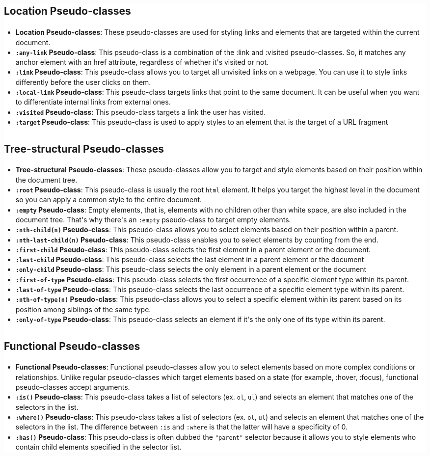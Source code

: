 ## Location Pseudo-classes

*   **Location Pseudo-classes**: These pseudo-classes are used for styling links and elements that are targeted within the current document.
*   **`:any-link` Pseudo-class**: This pseudo-class is a combination of the :link and :visited pseudo-classes. So, it matches any anchor element with an href attribute, regardless of whether it's visited or not.
*   **`:link` Pseudo-class**: This pseudo-class allows you to target all unvisited links on a webpage. You can use it to style links differently before the user clicks on them.
*   **`:local-link` Pseudo-class**: This pseudo-class targets links that point to the same document. It can be useful when you want to differentiate internal links from external ones.
*   **`:visited` Pseudo-class**: This pseudo-class targets a link the user has visited.
*   **`:target` Pseudo-class**: This pseudo-class is used to apply styles to an element that is the target of a URL fragment

## Tree-structural Pseudo-classes

*   **Tree-structural Pseudo-classes**: These pseudo-classes allow you to target and style elements based on their position within the document tree.
*   **`:root` Pseudo-class**: This pseudo-class is usually the root `html` element. It helps you target the highest level in the document so you can apply a common style to the entire document.
*   **`:empty` Pseudo-class**: Empty elements, that is, elements with no children other than white space, are also included in the document tree. That's why there's an `:empty` pseudo-class to target empty elements.
*   **`:nth-child(n)` Pseudo-class**: This pseudo-class allows you to select elements based on their position within a parent.
*   **`:nth-last-child(n)` Pseudo-class**: This pseudo-class enables you to select elements by counting from the end.
*   **`:first-child` Pseudo-class**: This pseudo-class selects the first element in a parent element or the document.
*   **`:last-child` Pseudo-class**: This pseudo-class selects the last element in a parent element or the document
*   **`:only-child` Pseudo-class**: This pseudo-class selects the only element in a parent element or the document
*   **`:first-of-type` Pseudo-class**: This pseudo-class selects the first occurrence of a specific element type within its parent.
*   **`:last-of-type` Pseudo-class**: This pseudo-class selects the last occurrence of a specific element type within its parent.
*   **`:nth-of-type(n)` Pseudo-class**: This pseudo-class allows you to select a specific element within its parent based on its position among siblings of the same type.
*   **`:only-of-type` Pseudo-class**: This pseudo-class selects an element if it's the only one of its type within its parent.

## Functional Pseudo-classes

*   **Functional Pseudo-classes**: Functional pseudo-classes allow you to select elements based on more complex conditions or relationships. Unlike regular pseudo-classes which target elements based on a state (for example, :hover, :focus), functional pseudo-classes accept arguments.
*   **`:is()` Pseudo-class**: This pseudo-class takes a list of selectors (ex. `ol`, `ul`) and selects an element that matches one of the selectors in the list.
*   **`:where()` Pseudo-class**: This pseudo-class takes a list of selectors (ex. `ol`, `ul`) and selects an element that matches one of the selectors in the list. The difference between `:is` and `:where` is that the latter will have a specificity of 0.
*   **`:has()` Pseudo-class**: This pseudo-class is often dubbed the `"parent"` selector because it allows you to style elements who contain child elements specified in the selector list.

